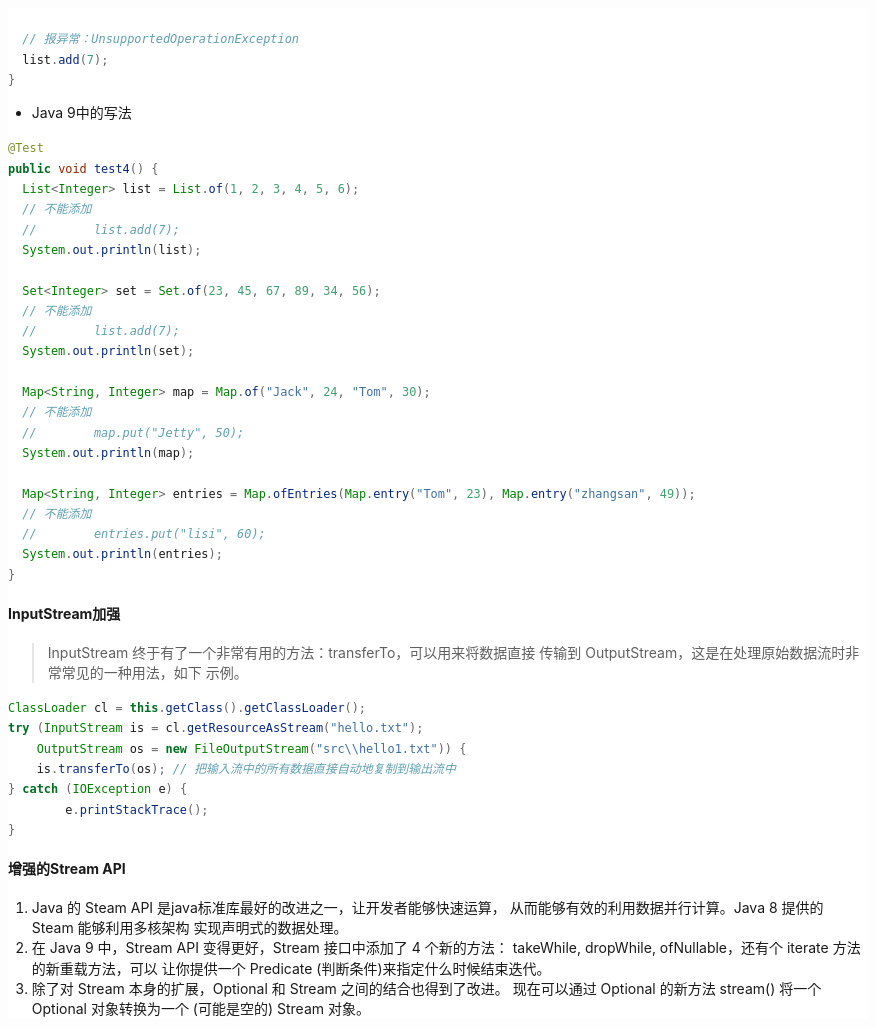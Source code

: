 ~~~java

  // 报异常：UnsupportedOperationException
  list.add(7);
}
~~~

- Java 9中的写法

~~~java
@Test
public void test4() {
  List<Integer> list = List.of(1, 2, 3, 4, 5, 6);
  // 不能添加
  //        list.add(7);
  System.out.println(list);

  Set<Integer> set = Set.of(23, 45, 67, 89, 34, 56);
  // 不能添加
  //        list.add(7);
  System.out.println(set);

  Map<String, Integer> map = Map.of("Jack", 24, "Tom", 30);
  // 不能添加
  //        map.put("Jetty", 50);
  System.out.println(map);

  Map<String, Integer> entries = Map.ofEntries(Map.entry("Tom", 23), Map.entry("zhangsan", 49));
  // 不能添加
  //        entries.put("lisi", 60);
  System.out.println(entries);
}
~~~

#### InputStream加强

> InputStream 终于有了一个非常有用的方法：transferTo，可以用来将数据直接 传输到 OutputStream，这是在处理原始数据流时非常常见的一种用法，如下 示例。

~~~java
ClassLoader cl = this.getClass().getClassLoader();
try (InputStream is = cl.getResourceAsStream("hello.txt");
    OutputStream os = new FileOutputStream("src\\hello1.txt")) {
    is.transferTo(os); // 把输入流中的所有数据直接自动地复制到输出流中
} catch (IOException e) {
		e.printStackTrace();
}
~~~

#### 增强的Stream API

1. Java 的 Steam API 是java标准库最好的改进之一，让开发者能够快速运算， 从而能够有效的利用数据并行计算。Java 8 提供的 Steam 能够利用多核架构 实现声明式的数据处理。
2. 在 Java 9 中，Stream API 变得更好，Stream 接口中添加了 4 个新的方法： takeWhile, dropWhile, ofNullable，还有个 iterate 方法的新重载方法，可以 让你提供一个 Predicate (判断条件)来指定什么时候结束迭代。
3. 除了对 Stream 本身的扩展，Optional 和 Stream 之间的结合也得到了改进。 现在可以通过 Optional 的新方法 stream() 将一个 Optional 对象转换为一个 (可能是空的) Stream 对象。
